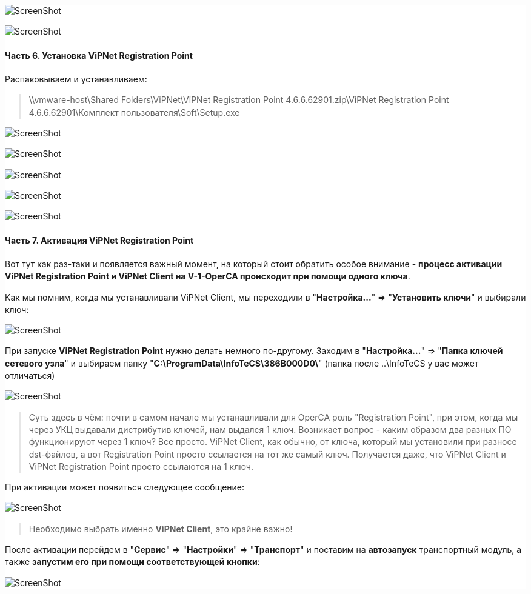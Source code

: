 ![ScreenShot](screenshots/197.png)

![ScreenShot](screenshots/198.png)

#### Часть 6. Установка ViPNet Registration Point

Распаковываем и устанавливаем:

>\\\\vmware-host\\Shared Folders\\ViPNet\\ViPNet Registration Point 4.6.6.62901.zip\\ViPNet Registration Point 4.6.6.62901\\Комплект пользователя\\Soft\\Setup.exe

![ScreenShot](screenshots/199.png)

![ScreenShot](screenshots/200.png)

![ScreenShot](screenshots/201.png)

![ScreenShot](screenshots/202.png)

![ScreenShot](screenshots/203.png)

#### Часть 7. Активация ViPNet Registration Point

Вот тут как раз-таки и появляется важный момент, на который стоит обратить особое внимание - **процесс активации ViPNet Registration Point и ViPNet Client на V-1-OperCA происходит при помощи одного ключа**.

Как мы помним, когда мы устанавливали ViPNet Client, мы переходили в "**Настройка...**" => "**Установить ключи**" и выбирали ключ:

![ScreenShot](screenshots/204.png)

При запуске **ViPNet Registration Point** нужно делать немного по-другому. Заходим в "**Настройка...**" => "**Папка ключей сетевого узла**" и выбираем папку "**C:\\ProgramData\\InfoTeCS\\386B000D0\\**" (папка после ..\\InfoTeCS у вас может отличаться)

![ScreenShot](screenshots/205.png)

>Суть здесь в чём: почти в самом начале мы устанавливали для OperCA роль "Registration Point", при этом, когда мы через УКЦ выдавали дистрибутив ключей, нам выдался 1 ключ. Возникает вопрос - каким образом два разных ПО функционируют через 1 ключ? Все просто. ViPNet Client, как обычно, от ключа, который мы установили при разносе dst-файлов, а вот Registration Point просто ссылается на тот же самый ключ. Получается даже, что ViPNet Client и ViPNet Registration Point просто ссылаются на 1 ключ.

При активации может появиться следующее сообщение:

![ScreenShot](screenshots/206.png)

>Необходимо выбрать именно **ViPNet Client**, это крайне важно!

После активации перейдем в "**Сервис**" => "**Настройки**" => "**Транспорт**" и поставим на **автозапуск** транспортный модуль, а также **запустим его при помощи соответствующей кнопки**:

![ScreenShot](screenshots/207.png)
